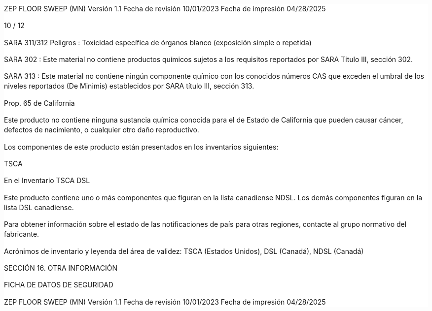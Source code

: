 ZEP FLOOR SWEEP (MN) 
Versión 1.1 
Fecha de revisión 10/01/2023 
Fecha de impresión 
04/28/2025  
 
 
10 / 12 
 
SARA 311/312 Peligros 
:  Toxicidad específica de órganos blanco (exposición simple o 
repetida) 
 
 
SARA 302 
:  Este material no contiene productos químicos sujetos a los 
requisitos reportados por SARA Titulo III, sección 302. 
 
SARA 313 
:  Este material no contiene ningún componente químico con los 
conocidos números CAS que exceden el umbral de los niveles 
reportados (De Minimis) establecidos por SARA título III, 
sección 313. 
 
Prop. 65 de California 
 
 
 
Este producto no contiene ninguna sustancia química 
conocida para el de Estado de California que pueden causar 
cáncer, defectos de nacimiento, o cualquier otro daño 
reproductivo. 
 
 
 
 
Los componentes de este producto están presentados en los inventarios siguientes: 
 
TSCA 
 
En el Inventario TSCA 
DSL 
 
Este producto contiene uno o más componentes que figuran en la lista 
canadiense NDSL. Los demás componentes figuran en la lista DSL 
canadiense. 
 
Para obtener información sobre el estado de las notificaciones de país para otras regiones, 
contacte al grupo normativo del fabricante. 
 
Acrónimos de inventario y leyenda del área de validez: 
TSCA (Estados Unidos), DSL (Canadá), NDSL (Canadá) 
 
 
 
SECCIÓN 16. OTRA INFORMACIÓN 
 
FICHA DE DATOS DE SEGURIDAD 
 
ZEP FLOOR SWEEP (MN) 
Versión 1.1 
Fecha de revisión 10/01/2023 
Fecha de impresión 
04/28/2025  
 